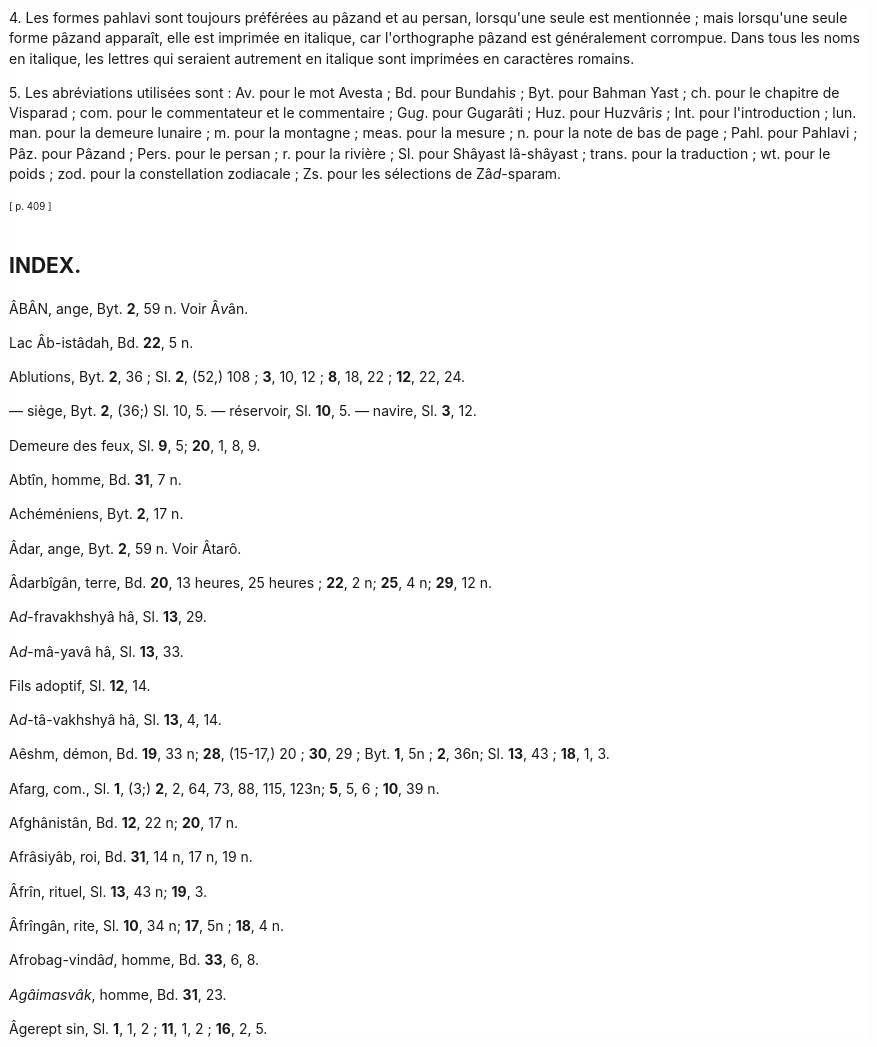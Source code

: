 4\. Les formes pahlavi sont toujours préférées au pâzand et au persan, lorsqu'une seule est mentionnée ; mais lorsqu'une seule forme pâzand apparaît, elle est imprimée en italique, car l'orthographe pâzand est généralement corrompue. Dans tous les noms en italique, les lettres qui seraient autrement en italique sont imprimées en caractères romains.

5\. Les abréviations utilisées sont : Av. pour le mot Avesta ; Bd. pour Bundahi<i>s</i> ; Byt. pour Bahman Ya<i>s</i>t ; ch. pour le chapitre de Visparad ; com. pour le commentateur et le commentaire ; Gu<i>g</i>. pour Gu<i>g</i>arâti ; Huz. pour Huzvâri<i>s</i> ; Int. pour l'introduction ; lun. man. pour la demeure lunaire ; m. pour la montagne ; meas. pour la mesure ; n. pour la note de bas de page ; Pahl. pour Pahlavi ; Pâz. pour Pâzand ; Pers. pour le persan ; r. pour la rivière ; Sl. pour Shâyast lâ-shâyast ; trans. pour la traduction ; wt. pour le poids ; zod. pour la constellation zodiacale ; Zs. pour les sélections de Zâ<i>d</i>\-sparam.

<span id="p409"><sup><small>[ p. 409 ]</small></sup></span>

## INDEX.

ÂBÂN, ange, Byt. **2**, 59 n. Voir Â<i>v</i>ân.

Lac Âb-istâdah, Bd. **22**, 5 n.

Ablutions, Byt. **2**, 36 ; Sl. **2**, (52,) 108 ; **3**, 10, 12 ; **8**, 18, 22 ; **12**, 22, 24.

— siège, Byt. **2**, (36;) Sl. 10, 5. — réservoir, Sl. **10**, 5. — navire, Sl. **3**, 12.

Demeure des feux, Sl. **9**, 5; **20**, 1, 8, 9.

Abtîn, homme, Bd. **31**, 7 n.

Achéméniens, Byt. **2**, 17 n.

Âdar, ange, Byt. **2**, 59 n. Voir Âtarô.

Âdarbî<i>g</i>ân, terre, Bd. **20**, 13 heures, 25 heures ; **22**, 2 n; **25**, 4 n; **29**, 12 n.

A<i>d</i>\-fravakhshyâ hâ, Sl. **13**, 29.

A<i>d</i>\-mâ-yavâ hâ, Sl. **13**, 33.

Fils adoptif, Sl. **12**, 14.

A<i>d</i>\-tâ-vakhshyâ hâ, Sl. **13**, 4, 14.

Aêshm, démon, Bd. **19**, 33 n; **28**, (15-17,) 20 ; **30**, 29 ; Byt. **1**, 5n ; **2**, 36n; Sl. **13**, 43 ; **18**, 1, 3.

Afarg, com., Sl. **1**, (3;) **2**, 2, 64, 73, 88, 115, 123n; **5**, 5, 6 ; **10**, 39 n.

Afghânistân, Bd. **12**, 22 n; **20**, 17 n.

Afrâsiyâb, roi, Bd. **31**, 14 n, 17 n, 19 n.

Âfrîn, rituel, Sl. **13**, 43 n; **19**, 3.

Âfrîngân, rite, Sl. **10**, 34 n; **17**, 5n ; **18**, 4 n.

Afrobag-vindâ<i>d</i>, homme, Bd. **33**, 6, 8.

_Agâima<i>s</i>vâk_, homme, Bd. **31**, 23.

Âgerept sin, Sl. **1**, 1, 2 ; **11**, 1, 2 ; **16**, 2, 5.
